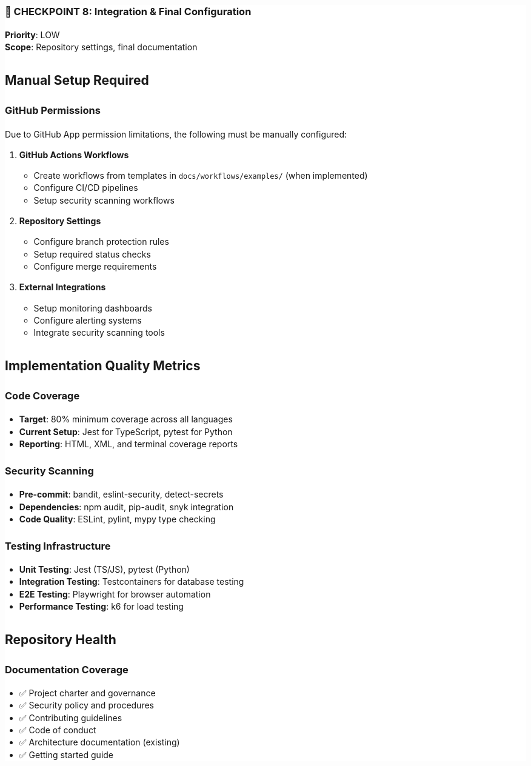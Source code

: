 ### 🔄 CHECKPOINT 8: Integration & Final Configuration
**Priority**: LOW  
**Scope**: Repository settings, final documentation

## Manual Setup Required

### GitHub Permissions
Due to GitHub App permission limitations, the following must be manually configured:

1. **GitHub Actions Workflows**
   - Create workflows from templates in `docs/workflows/examples/` (when implemented)
   - Configure CI/CD pipelines
   - Setup security scanning workflows

2. **Repository Settings**
   - Configure branch protection rules
   - Setup required status checks
   - Configure merge requirements

3. **External Integrations**
   - Setup monitoring dashboards
   - Configure alerting systems
   - Integrate security scanning tools

## Implementation Quality Metrics

### Code Coverage
- **Target**: 80% minimum coverage across all languages
- **Current Setup**: Jest for TypeScript, pytest for Python
- **Reporting**: HTML, XML, and terminal coverage reports

### Security Scanning
- **Pre-commit**: bandit, eslint-security, detect-secrets
- **Dependencies**: npm audit, pip-audit, snyk integration
- **Code Quality**: ESLint, pylint, mypy type checking

### Testing Infrastructure
- **Unit Testing**: Jest (TS/JS), pytest (Python)
- **Integration Testing**: Testcontainers for database testing
- **E2E Testing**: Playwright for browser automation
- **Performance Testing**: k6 for load testing

## Repository Health

### Documentation Coverage
- ✅ Project charter and governance
- ✅ Security policy and procedures
- ✅ Contributing guidelines
- ✅ Code of conduct
- ✅ Architecture documentation (existing)
- ✅ Getting started guide
